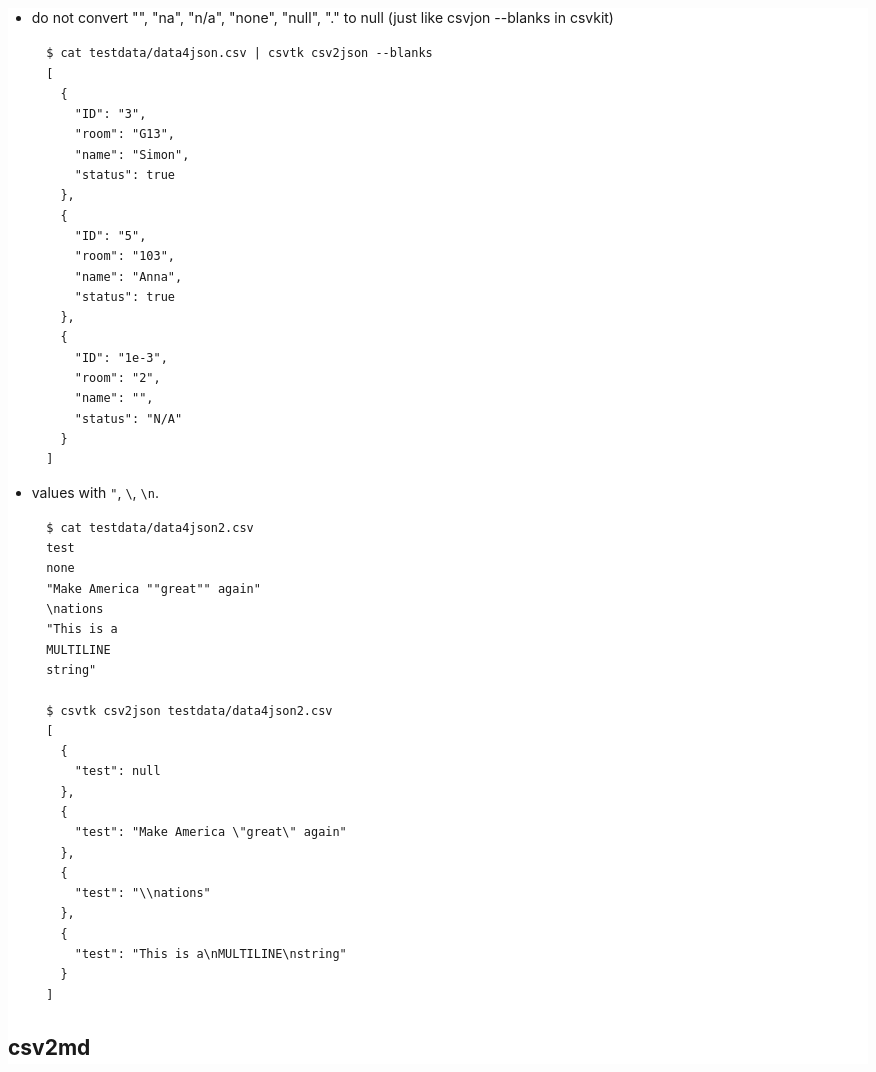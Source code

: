 - do not convert "", "na", "n/a", "none", "null", "." to null (just like csvjon --blanks in csvkit)

        $ cat testdata/data4json.csv | csvtk csv2json --blanks
        [
          {
            "ID": "3",
            "room": "G13",
            "name": "Simon",
            "status": true
          },
          {
            "ID": "5",
            "room": "103",
            "name": "Anna",
            "status": true
          },
          {
            "ID": "1e-3",
            "room": "2",
            "name": "",
            "status": "N/A"
          }
        ]

- values with `"`, `\`, `\n`.

        $ cat testdata/data4json2.csv
        test
        none
        "Make America ""great"" again"
        \nations
        "This is a
        MULTILINE
        string"

        $ csvtk csv2json testdata/data4json2.csv
        [
          {
            "test": null
          },
          {
            "test": "Make America \"great\" again"
          },
          {
            "test": "\\nations"
          },
          {
            "test": "This is a\nMULTILINE\nstring"
          }
        ]

## csv2md
